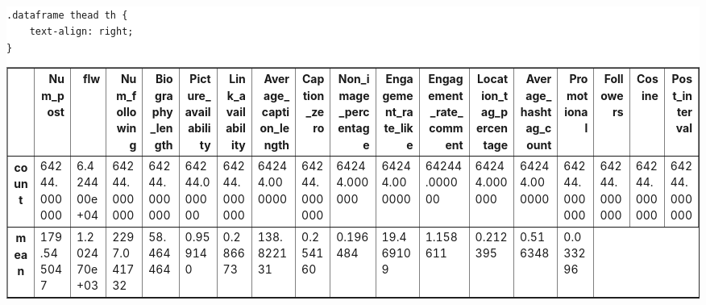     .dataframe thead th {
        text-align: right;
    }
</style>
<table border="1" class="dataframe">
  <thead>
    <tr style="text-align: right;">
      <th></th>
      <th>Num_post</th>
      <th>flw</th>
      <th>Num_following</th>
      <th>Biography_length</th>
      <th>Picture_availability</th>
      <th>Link_availability</th>
      <th>Average_caption_length</th>
      <th>Caption_zero</th>
      <th>Non_image_percentage</th>
      <th>Engagement_rate_like</th>
      <th>Engagement_rate_comment</th>
      <th>Location_tag_percentage</th>
      <th>Average_hashtag_count</th>
      <th>Promotional</th>
      <th>Followers</th>
      <th>Cosine</th>
      <th>Post_interval</th>
    </tr>
  </thead>
  <tbody>
    <tr>
      <th>count</th>
      <td>64244.000000</td>
      <td>6.424400e+04</td>
      <td>64244.000000</td>
      <td>64244.000000</td>
      <td>64244.000000</td>
      <td>64244.000000</td>
      <td>64244.000000</td>
      <td>64244.000000</td>
      <td>64244.000000</td>
      <td>64244.000000</td>
      <td>64244.000000</td>
      <td>64244.000000</td>
      <td>64244.000000</td>
      <td>64244.000000</td>
      <td>64244.000000</td>
      <td>64244.000000</td>
      <td>64244.000000</td>
    </tr>
    <tr>
      <th>mean</th>
      <td>179.545047</td>
      <td>1.202470e+03</td>
      <td>2297.041732</td>
      <td>58.464464</td>
      <td>0.959140</td>
      <td>0.286673</td>
      <td>138.822131</td>
      <td>0.254160</td>
      <td>0.196484</td>
      <td>19.469109</td>
      <td>1.158611</td>
      <td>0.212395</td>
      <td>0.516348</td>
      <td>0.033296</td>